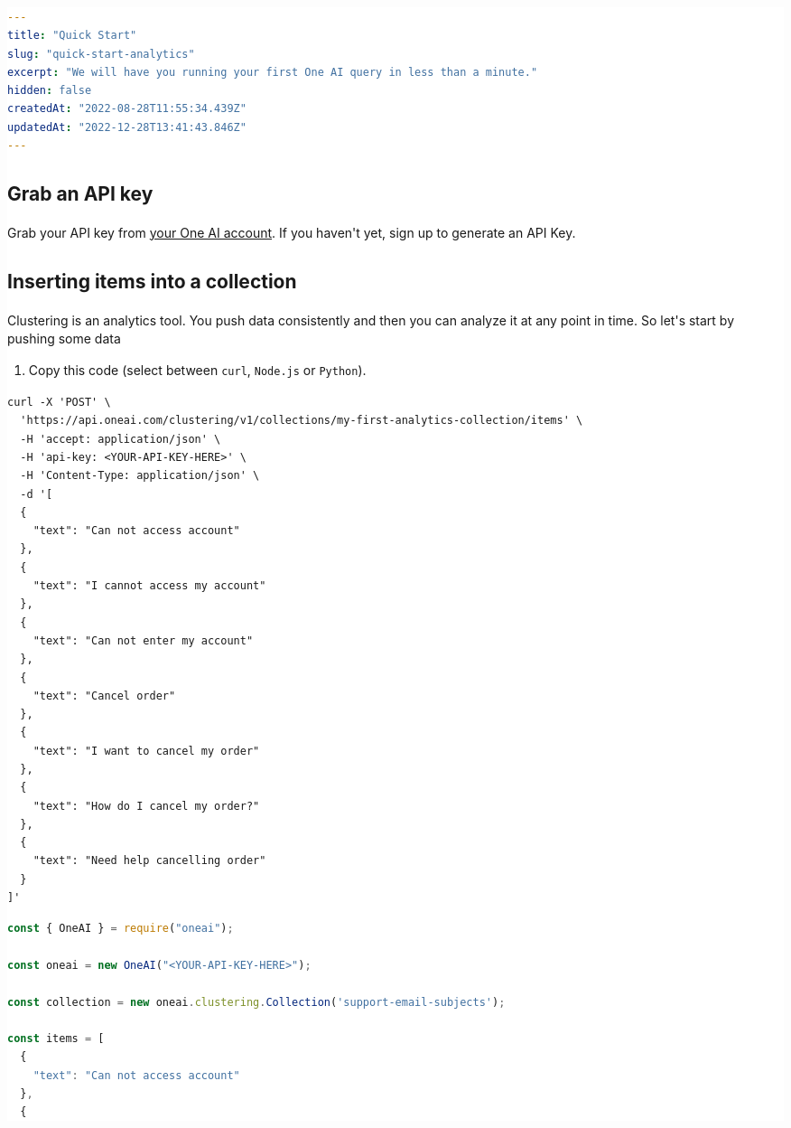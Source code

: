 ```yaml
---
title: "Quick Start"
slug: "quick-start-analytics"
excerpt: "We will have you running your first One AI query in less than a minute."
hidden: false
createdAt: "2022-08-28T11:55:34.439Z"
updatedAt: "2022-12-28T13:41:43.846Z"
---
```

## Grab an API key

Grab your API key from [your One AI account](https://studio.oneai.com/settings/api-keys). If you haven't yet, sign up to generate an API Key.

## Inserting items into a collection

Clustering is an analytics tool. You push data consistently and then you can analyze it at any point in time. So let's start by pushing some data

1. Copy this code (select between `curl`, `Node.js` or `Python`).

```curl
curl -X 'POST' \
  'https://api.oneai.com/clustering/v1/collections/my-first-analytics-collection/items' \
  -H 'accept: application/json' \
  -H 'api-key: <YOUR-API-KEY-HERE>' \
  -H 'Content-Type: application/json' \
  -d '[
  {
    "text": "Can not access account"
  },
  {
    "text": "I cannot access my account"
  },
  {
    "text": "Can not enter my account"
  },
  {
    "text": "Cancel order"
  },
  {
    "text": "I want to cancel my order"
  },
  {
    "text": "How do I cancel my order?"
  },
  {
    "text": "Need help cancelling order"
  }
]'
```
```javascript Node.js
const { OneAI } = require("oneai");

const oneai = new OneAI("<YOUR-API-KEY-HERE>");

const collection = new oneai.clustering.Collection('support-email-subjects');

const items = [
  {
    "text": "Can not access account"
  },
  {
```